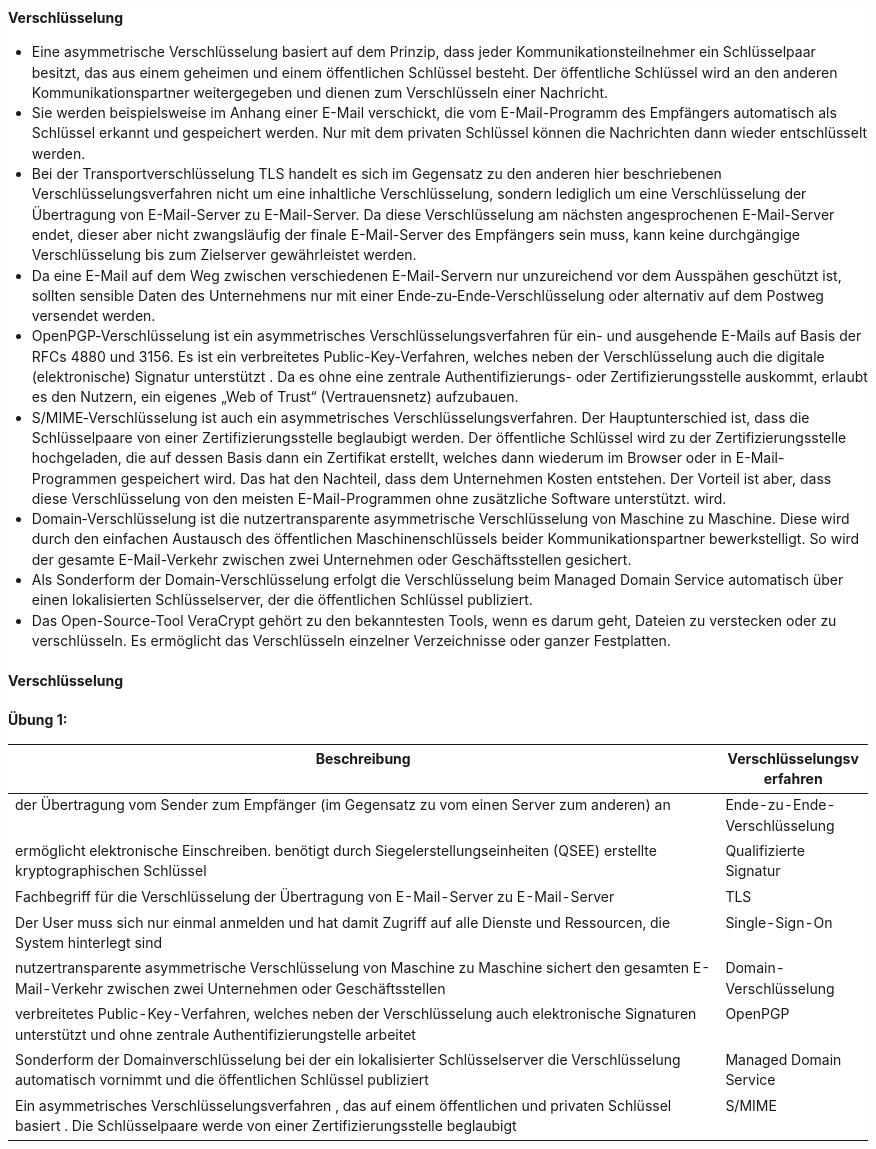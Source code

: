 **Verschlüsselung** 
- Eine asymmetrische Verschlüsselung basiert auf dem Prinzip, dass jeder Kommunikationsteilnehmer ein Schlüsselpaar besitzt, das aus einem geheimen und einem öffentlichen Schlüssel besteht. Der öffentliche Schlüssel wird an den anderen Kommunikationspartner weitergegeben und dienen zum Verschlüsseln einer Nachricht.
- Sie werden beispielsweise im Anhang einer E-Mail verschickt, die vom E-Mail-Programm des Empfängers automatisch als Schlüssel erkannt und gespeichert werden. Nur mit dem privaten Schlüssel können die Nachrichten dann wieder entschlüsselt werden.
- Bei der Transportverschlüsselung TLS handelt es sich im Gegensatz zu den anderen hier beschriebenen Verschlüsselungsverfahren nicht um eine inhaltliche Verschlüsselung, sondern lediglich um eine Verschlüsselung der Übertragung von E-Mail-Server zu E-Mail-Server. Da diese Verschlüsselung am nächsten angesprochenen E-Mail-Server endet, dieser aber nicht zwangsläufig der finale E-Mail-Server des Empfängers sein muss, kann keine durchgängige Verschlüsselung bis zum Zielserver gewährleistet werden.
- Da eine E-Mail auf dem Weg zwischen verschiedenen E-Mail-Servern nur unzureichend vor dem Ausspähen geschützt ist, sollten sensible Daten des Unternehmens nur mit einer Ende‑zu‑Ende‑Verschlüsselung oder alternativ auf dem Postweg versendet werden.
- OpenPGP‑Verschlüsselung ist ein asymmetrisches Verschlüsselungsverfahren für ein- und ausgehende E-Mails auf Basis der RFCs 4880 und 3156. Es ist ein verbreitetes Public-Key-Verfahren, welches neben der Verschlüsselung auch die digitale (elektronische) Signatur unterstützt . Da es ohne eine zentrale Authentifizierungs- oder Zertifizierungsstelle auskommt, erlaubt es den Nutzern, ein eigenes „Web of Trust“ (Vertrauensnetz) aufzubauen.
- S/MIME‑Verschlüsselung ist auch ein asymmetrisches Verschlüsselungsverfahren. Der Hauptunterschied ist, dass die Schlüsselpaare von einer Zertifizierungsstelle beglaubigt werden. Der öffentliche Schlüssel wird zu der Zertifizierungsstelle hochgeladen, die auf dessen Basis dann ein Zertifikat erstellt, welches dann wiederum im Browser oder in E-Mail- Programmen gespeichert wird. Das hat den Nachteil, dass dem Unternehmen Kosten entstehen. Der Vorteil ist aber, dass diese Verschlüsselung von den meisten E-Mail-Programmen ohne zusätzliche Software unterstützt. wird.
- Domain‑Verschlüsselung ist die nutzertransparente asymmetrische Verschlüsselung von Maschine zu Maschine. Diese wird durch den einfachen Austausch des öffentlichen Maschinenschlüssels beider Kommunikationspartner bewerkstelligt. So wird der gesamte E-Mail-Verkehr zwischen zwei Unternehmen oder Geschäftsstellen gesichert.
- Als Sonderform der Domain‑Verschlüsselung erfolgt die Verschlüsselung beim Managed Domain Service automatisch über einen lokalisierten Schlüsselserver, der die öffentlichen Schlüssel publiziert.
- Das Open-Source-Tool VeraCrypt gehört zu den bekanntesten Tools, wenn es darum geht, Dateien zu verstecken oder zu verschlüsseln. Es ermöglicht das Verschlüsseln einzelner Verzeichnisse oder ganzer Festplatten.

#### Verschlüsselung

**Übung 1:**

| Beschreibung                                                                                                                                                                    | Verschlüsselungsverfahren    |
| ------------------------------------------------------------------------------------------------------------------------------------------------------------------------------- | ---------------------------- |
| der Übertragung vom Sender zum Empfänger (im Gegensatz zu vom einen Server zum anderen) an                                                                                      | Ende-zu-Ende-Verschlüsselung |
| ermöglicht elektronische Einschreiben. benötigt durch Siegelerstellungseinheiten (QSEE) erstellte kryptographischen Schlüssel                                                   | Qualifizierte Signatur       |
| Fachbegriff für die Verschlüsselung der Übertragung von E-Mail-Server zu E-Mail-Server                                                                                          | TLS                          |
| Der User muss sich nur einmal anmelden und hat damit Zugriff auf alle Dienste und Ressourcen, die System hinterlegt sind                                                        | Single-Sign-On               |
| nutzertransparente asymmetrische Verschlüsselung von Maschine zu Maschine sichert den gesamten E-Mail-Verkehr zwischen zwei Unternehmen oder Geschäftsstellen                   | Domain-Verschlüsselung       |
| verbreitetes Public-Key-Verfahren, welches neben der Verschlüsselung auch elektronische Signaturen unterstützt und ohne zentrale Authentifizierungstelle arbeitet               | OpenPGP                      |
| Sonderform der Domainverschlüsselung bei der ein lokalisierter Schlüsselserver die Verschlüsselung automatisch vornimmt und die öffentlichen Schlüssel publiziert               | Managed Domain Service       |
| Ein asymmetrisches Verschlüsselungsverfahren , das auf einem öffentlichen und privaten Schlüssel basiert . Die Schlüsselpaare werde  von einer Zertifizierungsstelle beglaubigt | S/MIME                       |

